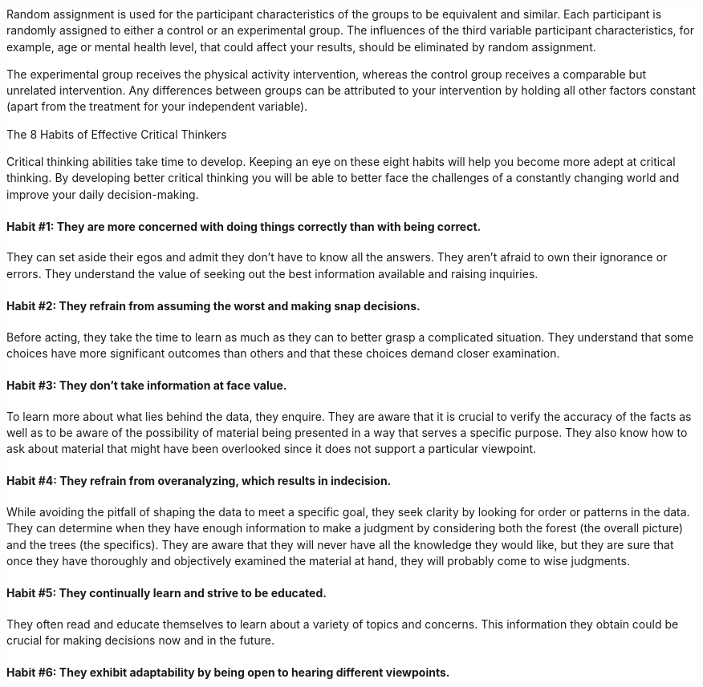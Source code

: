Random assignment is used for the participant characteristics of the groups to be equivalent and similar. Each participant is randomly assigned to either a control or an experimental group. The influences of the third variable participant characteristics, for example, age or mental health level, that could affect your results, should be eliminated by random assignment.

The experimental group receives the physical activity intervention, whereas the control group receives a comparable but unrelated intervention. Any differences between groups can be attributed to your intervention by holding all other factors constant (apart from the treatment for your independent variable).

The 8 Habits of Effective Critical Thinkers

Critical thinking abilities take time to develop. Keeping an eye on these eight habits will help you become more adept at critical thinking. By developing better critical thinking you will be able to better face the challenges of a constantly changing world and improve your daily decision-making.

#### Habit #1: They are more concerned with doing things correctly than with being correct.

They can set aside their egos and admit they don’t have to know all the answers. They aren’t afraid to own their ignorance or errors. They understand the value of seeking out the best information available and raising inquiries.

#### Habit #2: They refrain from assuming the worst and making snap decisions.

Before acting, they take the time to learn as much as they can to better grasp a complicated situation. They understand that some choices have more significant outcomes than others and that these choices demand closer examination.

#### Habit #3: They don’t take information at face value.

To learn more about what lies behind the data, they enquire. They are aware that it is crucial to verify the accuracy of the facts as well as to be aware of the possibility of material being presented in a way that serves a specific purpose. They also know how to ask about material that might have been overlooked since it does not support a particular viewpoint.

#### Habit #4: They refrain from overanalyzing, which results in indecision.

While avoiding the pitfall of shaping the data to meet a specific goal, they seek clarity by looking for order or patterns in the data. They can determine when they have enough information to make a judgment by considering both the forest (the overall picture) and the trees (the specifics). They are aware that they will never have all the knowledge they would like, but they are sure that once they have thoroughly and objectively examined the material at hand, they will probably come to wise judgments.

#### Habit #5: They continually learn and strive to be educated.

They often read and educate themselves to learn about a variety of topics and concerns. This information they obtain could be crucial for making decisions now and in the future.

#### Habit #6: They exhibit adaptability by being open to hearing different viewpoints.
